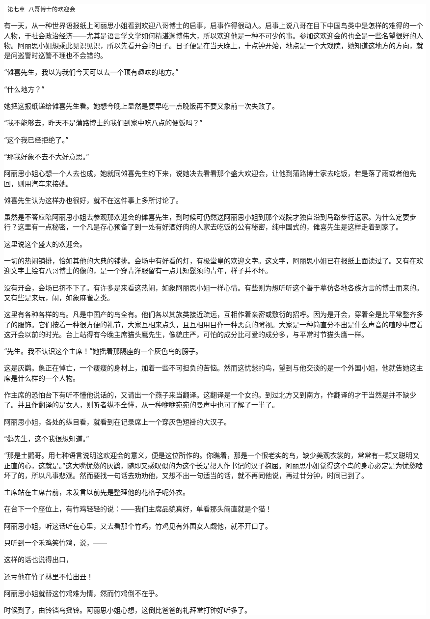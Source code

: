      第七章 八哥博士的欢迎会 

   有一天，从一种世界语报纸上阿丽思小姐看到欢迎八哥博士的启事，启事作得很动人。启事上说八哥在目下中国鸟类中是怎样的难得的一个人物，于社会政治经济——尤其是语言学文学如何精湛渊博伟大，所以欢迎他是一种不可少的事。参加这欢迎会的也全是一些名望很好的人物。阿丽思小姐想乘此见识见识，所以先看开会的日子。日子便是在当天晚上，十点钟开始，地点是一个大戏院，她知道这地方的方向，就是问巡警时巡警不理也不会错的。 

   “傩喜先生，我以为我们今天可以去一个顶有趣味的地方。” 

   “什么地方？” 

   她把这报纸递给傩喜先生看。她想今晚上显然是要早吃一点晚饭再不要又象前一次失败了。 

   “我不能够去，昨天不是蒲路博士约我们到家中吃八点的便饭吗？” 

   “这个我已经拒绝了。” 

   “那我好象不去不大好意思。” 

   阿丽思小姐心想一个人去也成，她就同傩喜先生约下来，说她决去看看那个盛大欢迎会，让他到蒲路博士家去吃饭，若是落了雨或者他先回，则用汽车来接她。 

   傩喜先生认为这样办也很好，就不在这件事上多所讨论了。 

   虽然是不答应陪阿丽思小姐去参观那欢迎会的傩喜先生，到时候可仍然送阿丽思小姐到那个戏院才独自沿到马路步行返家。为什么定要步行？这里有一点秘密，一个凡是存心预备了到一处有好酒好肉的人家去吃饭的公有秘密，纯中国式的，傩喜先生是这样走着到家了。 

   这里说这个盛大的欢迎会。 

   一切的热闹铺排，恰如其他的大典的铺排。会场中有好看的灯，有极堂皇的欢迎文字。这文字，阿丽思小姐已在报纸上面读过了。又有在欢迎文字上绘有八哥博士的像的，是一个穿青洋服留有一点儿短髭须的青年，样子并不坏。 

   没有开会，会场已挤不下了。有许多是来看这热闹，如象阿丽思小姐一样心情。有些则为想听听这个善于摹仿各地各族方言的博士而来的。又有些是来玩，闹，如象麻雀之类。 

   这里有各种各样的鸟。凡是中国产的鸟全有。他们各以其族类接近疏远，互相作着亲密或敷衍的招呼。因为是开会，穿着全是比平常整齐多了的服饰。它们按着一种很方便的礼节，大家互相来点头，且互相用目作一种恶意的瞪视。大家是一种简直分不出是什么声音的喧吵中度着这开会以前的时光。台上站得有今晚主席猫头鹰先生，像貌庄严，可怕的成分比可爱的成分多，与平常时节猫头鹰一样。 

   “先生。我不认识这个主席！”她摇着那隔座的一个灰色鸟的膀子。 

   这是灰鹳。象正在悼亡，一个瘦瘦的身材上，加着一些不可担负的苦恼。然而这忧愁的鸟，望到与他交谈的是一个外国小姐，他就告她这主席是什么样的一个人物。 

   作主席的恐怕台下有听不懂他说话的，又请出一个燕子来当翻译。这翻译是一个女的。到过北方又到南方，作翻译的才干当然是并不缺少了。并且作翻译的是女人，则听者纵不全懂，从一种咿咿宛宛的曼声中也可了解了一半了。 

   阿丽思小姐，各处的纵目看，就看到在记录席上一个穿灰色短褂的大汉子。 

   “鹳先生，这个我很想知道。” 

   “那是土鹦哥。用七种语言说明这欢迎会的意义，便是这位所作的。你瞧着，那是一个很老实的鸟，缺少美观衣裳的，常常有一颗又聪明又正直的心，这就是。”这大嘴忧愁的灰鹳，随即又感叹似的为这个长是帮人作书记的汉子抱屈。阿丽思小姐觉得这个鸟的身心必定是为忧愁啮坏了的，所以凡事悲观。然而要找一句话去劝劝他，又想不出一句适当的话，就不再同他说，再过廿分钟，时间已到了。 

   主席站在主席台前，未发言以前先是整理他的花格子呢外衣。 

   在台下一个座位上，有竹鸡轻轻的说：——我们主席品貌真好，单看那头简直就是个猫！ 

   阿丽思小姐，听这话听在心里，又去看那个竹鸡，竹鸡见有外国女人觑他，就不开口了。 

   只听到一个禾鸡笑竹鸡，说，—— 

   这样的话也说得出口， 

   还亏他在竹子林里不怕出丑！ 

   阿丽思小姐就替这竹鸡难为情，然而竹鸡倒不在乎。 

   时候到了，由铃铛鸟摇铃。阿丽思小姐心想，这倒比爸爸的礼拜堂打钟好听多了。 
